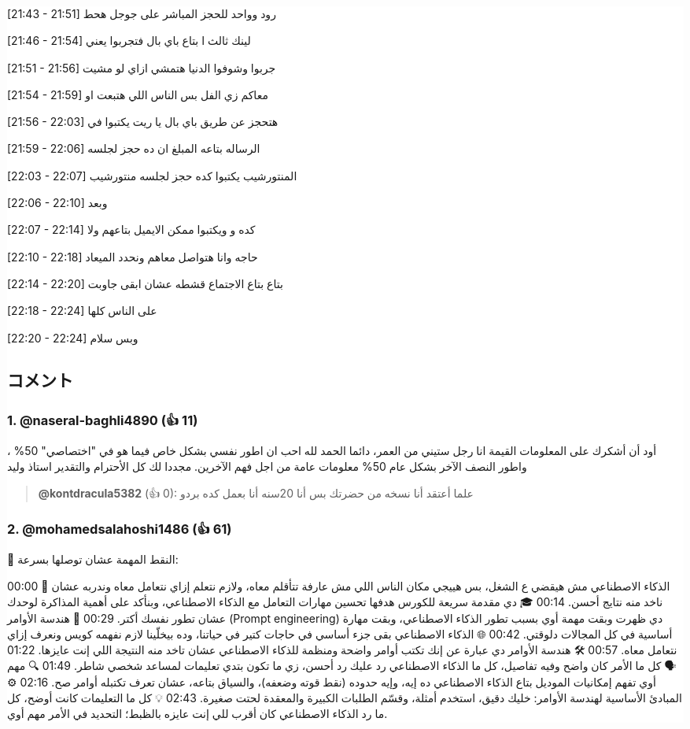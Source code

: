 [21:43 - 21:51]
رود وواحد للحجز المباشر على جوجل هحط

[21:46 - 21:54]
لينك ثالث ا بتاع باي بال فتجربوا يعني

[21:51 - 21:56]
جربوا وشوفوا الدنيا هتمشي ازاي لو مشيت

[21:54 - 21:59]
معاكم زي الفل بس الناس اللي هتبعت او

[21:56 - 22:03]
هتحجز عن طريق باي بال يا ريت يكتبوا في

[21:59 - 22:06]
الرساله بتاعه المبلغ ان ده حجز لجلسه

[22:03 - 22:07]
المنتورشيب يكتبوا كده حجز لجلسه منتورشيب

[22:06 - 22:10]
وبعد

[22:07 - 22:14]
كده و ويكتبوا ممكن الايميل بتاعهم ولا

[22:10 - 22:18]
حاجه وانا هتواصل معاهم ونحدد الميعاد

[22:14 - 22:20]
بتاع بتاع الاجتماع قشطه عشان ابقى جاوبت

[22:18 - 22:24]
على الناس كلها

[22:20 - 22:24]
وبس سلام

## コメント

### 1. @naseral-baghli4890 (👍 11)
أود أن أشكرك على المعلومات القيمة انا رجل ستيني من العمر، دائما الحمد لله احب ان اطور نفسي بشكل خاص فيما هو في "اختصاصي" 50% ، واطور النصف الآخر بشكل عام 50% معلومات عامة من اجل فهم الآخرين.
مجددا لك كل الأحترام والتقدير استاذ وليد

> **@kontdracula5382** (👍 0): علما أعتقد أنا نسخه من حضرتك بس أنا 20سنه أنا بعمل كده بردو

### 2. @mohamedsalahoshi1486 (👍 61)
🎯 النقط المهمة عشان توصلها بسرعة:

00:00 🤔 الذكاء الاصطناعي مش هيقضي ع الشغل، بس هييجي مكان الناس اللي مش عارفة تتأقلم معاه، ولازم نتعلم إزاي نتعامل معاه وندربه عشان ناخد منه نتايج أحسن.
00:14 🎓 دي مقدمة سريعة للكورس هدفها تحسين مهارات التعامل مع الذكاء الاصطناعي، وبنأكد على أهمية المذاكرة لوحدك عشان تطور نفسك أكتر.
00:29 🚀 هندسة الأوامر (Prompt engineering) دي ظهرت وبقت مهمة أوي بسبب تطور الذكاء الاصطناعي، وبقت مهارة أساسية في كل المجالات دلوقتي.
00:42 🌐 الذكاء الاصطناعي بقى جزء أساسي في حاجات كتير في حياتنا، وده بيخلّينا لازم نفهمه كويس ونعرف إزاي نتعامل معاه.
00:57 🛠 هندسة الأوامر دي عبارة عن إنك تكتب أوامر واضحة ومنظمة للذكاء الاصطناعي عشان تاخد منه النتيجة اللي إنت عايزها.
01:22 🗣 كل ما الأمر كان واضح وفيه تفاصيل، كل ما الذكاء الاصطناعي رد عليك رد أحسن، زي ما تكون بتدي تعليمات لمساعد شخصي شاطر.
01:49 🔍 مهم أوي تفهم إمكانيات الموديل بتاع الذكاء الاصطناعي ده إيه، وإيه حدوده (نقط قوته وضعفه)، والسياق بتاعه، عشان تعرف تكتبله أوامر صح.
02:16 ⚙ المبادئ الأساسية لهندسة الأوامر: خليك دقيق، استخدم أمثلة، وقسّم الطلبات الكبيرة والمعقدة لحتت صغيرة.
02:43 💡 كل ما التعليمات كانت أوضح، كل ما رد الذكاء الاصطناعي كان أقرب للي إنت عايزه بالظبط؛ التحديد في الأمر مهم أوي.
